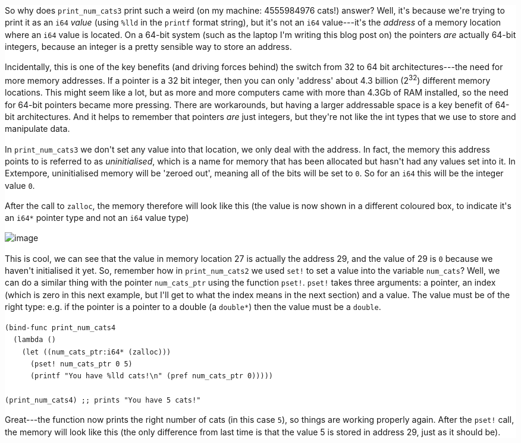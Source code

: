 So why does `print_num_cats3` print such a weird (on my machine: 4555984976
cats!) answer? Well, it's because we're trying to print it as an `i64` *value*
(using `%lld` in the `printf` format string), but it's not an `i64` value---it's
the *address* of a memory location where an `i64` value is located. On a 64-bit
system (such as the laptop I'm writing this blog post on) the pointers *are*
actually 64-bit integers, because an integer is a pretty sensible way to store
an address.

Incidentally, this is one of the key benefits (and driving forces behind) the
switch from 32 to 64 bit architectures---the need for more memory addresses. If
a pointer is a 32 bit integer, then you can only 'address' about 4.3 billion
(2<sup>32</sup>) different memory locations. This might seem like a lot, but as
more and more computers came with more than 4.3Gb of RAM installed, so the need
for 64-bit pointers became more pressing. There are workarounds, but having a
larger addressable space is a key benefit of 64-bit architectures. And it helps
to remember that pointers *are* just integers, but they're not like the int
types that we use to store and manipulate data.

In `print_num_cats3` we don't set any value into that location, we only deal
with the address. In fact, the memory this address points to is referred to as
*uninitialised*, which is a name for memory that has been allocated but hasn't
had any values set into it. In Extempore, uninitialised memory will be 'zeroed
out', meaning all of the bits will be set to `0`. So for an `i64` this will be
the integer value `0`.

After the call to `zalloc`, the memory therefore will look like this (the value
is now shown in a different coloured box, to indicate it's an `i64*` pointer
type and not an `i64` value type)

![image](/images/pointer-tut-3.png)

This is cool, we can see that the value in memory location 27 is actually the
address 29, and the value of 29 is `0` because we haven't initialised it yet.
So, remember how in `print_num_cats2` we used `set!` to set a value into the
variable `num_cats`? Well, we can do a similar thing with the pointer
`num_cats_ptr` using the function `pset!`. `pset!` takes three arguments: a
pointer, an index (which is zero in this next example, but I'll get to what the
index means in the next section) and a value. The value must be of the right
type: e.g. if the pointer is a pointer to a double (a `double*`) then the value
must be a `double`.

~~~~ xtlang
(bind-func print_num_cats4
  (lambda ()
    (let ((num_cats_ptr:i64* (zalloc)))
      (pset! num_cats_ptr 0 5)
      (printf "You have %lld cats!\n" (pref num_cats_ptr 0)))))

(print_num_cats4) ;; prints "You have 5 cats!"
~~~~

Great---the function now prints the right number of cats (in this case `5`), so
things are working properly again. After the `pset!` call, the memory will look
like this (the only difference from last time is that the value 5 is stored in
address 29, just as it should be).
